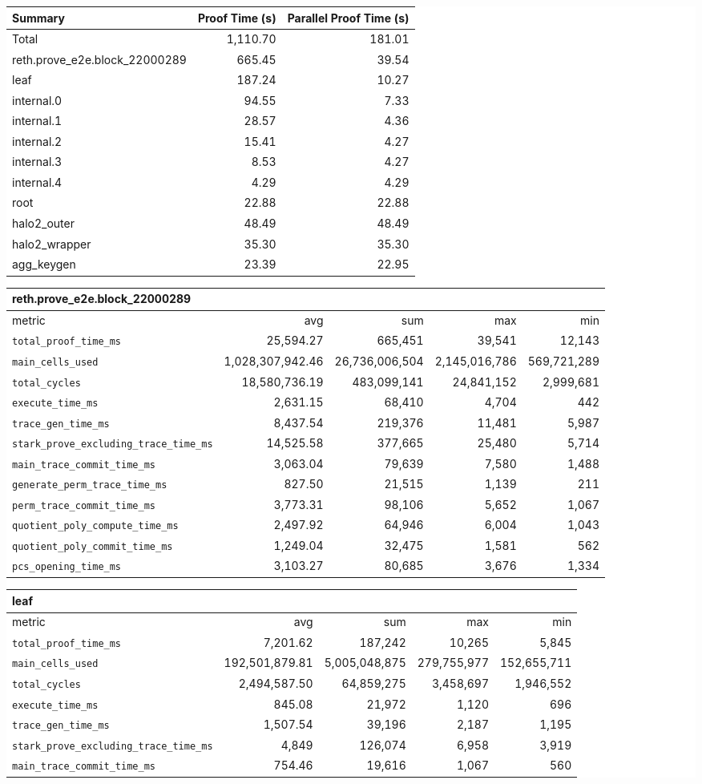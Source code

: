| Summary | Proof Time (s) | Parallel Proof Time (s) |
|:---|---:|---:|
| Total |  1,110.70 |  181.01 |
| reth.prove_e2e.block_22000289 |  665.45 |  39.54 |
| leaf |  187.24 |  10.27 |
| internal.0 |  94.55 |  7.33 |
| internal.1 |  28.57 |  4.36 |
| internal.2 |  15.41 |  4.27 |
| internal.3 |  8.53 |  4.27 |
| internal.4 |  4.29 |  4.29 |
| root |  22.88 |  22.88 |
| halo2_outer |  48.49 |  48.49 |
| halo2_wrapper |  35.30 |  35.30 |
| agg_keygen |  23.39 |  22.95 |


| reth.prove_e2e.block_22000289 |||||
|:---|---:|---:|---:|---:|
|metric|avg|sum|max|min|
| `total_proof_time_ms ` |  25,594.27 |  665,451 |  39,541 |  12,143 |
| `main_cells_used     ` |  1,028,307,942.46 |  26,736,006,504 |  2,145,016,786 |  569,721,289 |
| `total_cycles        ` |  18,580,736.19 |  483,099,141 |  24,841,152 |  2,999,681 |
| `execute_time_ms     ` |  2,631.15 |  68,410 |  4,704 |  442 |
| `trace_gen_time_ms   ` |  8,437.54 |  219,376 |  11,481 |  5,987 |
| `stark_prove_excluding_trace_time_ms` |  14,525.58 |  377,665 |  25,480 |  5,714 |
| `main_trace_commit_time_ms` |  3,063.04 |  79,639 |  7,580 |  1,488 |
| `generate_perm_trace_time_ms` |  827.50 |  21,515 |  1,139 |  211 |
| `perm_trace_commit_time_ms` |  3,773.31 |  98,106 |  5,652 |  1,067 |
| `quotient_poly_compute_time_ms` |  2,497.92 |  64,946 |  6,004 |  1,043 |
| `quotient_poly_commit_time_ms` |  1,249.04 |  32,475 |  1,581 |  562 |
| `pcs_opening_time_ms ` |  3,103.27 |  80,685 |  3,676 |  1,334 |

| leaf |||||
|:---|---:|---:|---:|---:|
|metric|avg|sum|max|min|
| `total_proof_time_ms ` |  7,201.62 |  187,242 |  10,265 |  5,845 |
| `main_cells_used     ` |  192,501,879.81 |  5,005,048,875 |  279,755,977 |  152,655,711 |
| `total_cycles        ` |  2,494,587.50 |  64,859,275 |  3,458,697 |  1,946,552 |
| `execute_time_ms     ` |  845.08 |  21,972 |  1,120 |  696 |
| `trace_gen_time_ms   ` |  1,507.54 |  39,196 |  2,187 |  1,195 |
| `stark_prove_excluding_trace_time_ms` |  4,849 |  126,074 |  6,958 |  3,919 |
| `main_trace_commit_time_ms` |  754.46 |  19,616 |  1,067 |  560 |